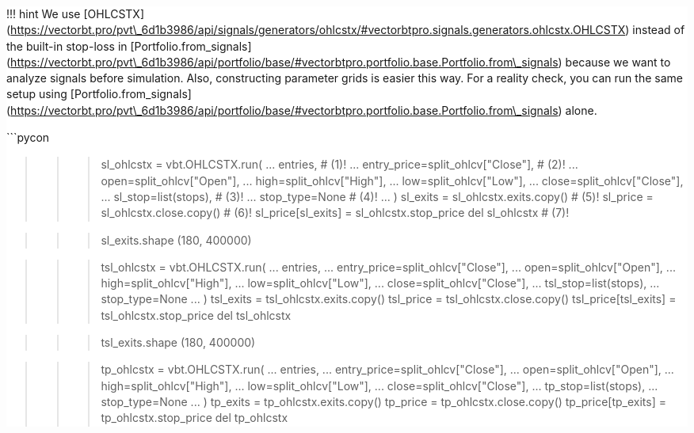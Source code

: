 !!! hint
    We use \[OHLCSTX\](https://vectorbt.pro/pvt\_6d1b3986/api/signals/generators/ohlcstx/#vectorbtpro.signals.generators.ohlcstx.OHLCSTX)
    instead of the built-in stop-loss in \[Portfolio.from\_signals\](https://vectorbt.pro/pvt\_6d1b3986/api/portfolio/base/#vectorbtpro.portfolio.base.Portfolio.from\_signals)
    because we want to analyze signals before simulation. Also, constructing parameter grids is easier
    this way. For a reality check, you can run the same setup using
    \[Portfolio.from\_signals\](https://vectorbt.pro/pvt\_6d1b3986/api/portfolio/base/#vectorbtpro.portfolio.base.Portfolio.from\_signals) alone.

\`\`\`pycon
>>> sl\_ohlcstx = vbt.OHLCSTX.run(
...     entries,  # (1)!
...     entry\_price=split\_ohlcv\["Close"\],  # (2)!
...     open=split\_ohlcv\["Open"\], 
...     high=split\_ohlcv\["High"\], 
...     low=split\_ohlcv\["Low"\], 
...     close=split\_ohlcv\["Close"\], 
...     sl\_stop=list(stops),  # (3)!
...     stop\_type=None  # (4)!
... )
>>> sl\_exits = sl\_ohlcstx.exits.copy()  # (5)!
>>> sl\_price = sl\_ohlcstx.close.copy()  # (6)!
>>> sl\_price\[sl\_exits\] = sl\_ohlcstx.stop\_price
>>> del sl\_ohlcstx  # (7)!

>>> sl\_exits.shape
(180, 400000)

>>> tsl\_ohlcstx = vbt.OHLCSTX.run(
...     entries, 
...     entry\_price=split\_ohlcv\["Close"\], 
...     open=split\_ohlcv\["Open"\], 
...     high=split\_ohlcv\["High"\], 
...     low=split\_ohlcv\["Low"\], 
...     close=split\_ohlcv\["Close"\], 
...     tsl\_stop=list(stops),
...     stop\_type=None
... )
>>> tsl\_exits = tsl\_ohlcstx.exits.copy()
>>> tsl\_price = tsl\_ohlcstx.close.copy()
>>> tsl\_price\[tsl\_exits\] = tsl\_ohlcstx.stop\_price
>>> del tsl\_ohlcstx

>>> tsl\_exits.shape
(180, 400000)

>>> tp\_ohlcstx = vbt.OHLCSTX.run(
...     entries, 
...     entry\_price=split\_ohlcv\["Close"\], 
...     open=split\_ohlcv\["Open"\], 
...     high=split\_ohlcv\["High"\], 
...     low=split\_ohlcv\["Low"\], 
...     close=split\_ohlcv\["Close"\], 
...     tp\_stop=list(stops),
...     stop\_type=None
... )
>>> tp\_exits = tp\_ohlcstx.exits.copy()
>>> tp\_price = tp\_ohlcstx.close.copy()
>>> tp\_price\[tp\_exits\] = tp\_ohlcstx.stop\_price
>>> del tp\_ohlcstx
